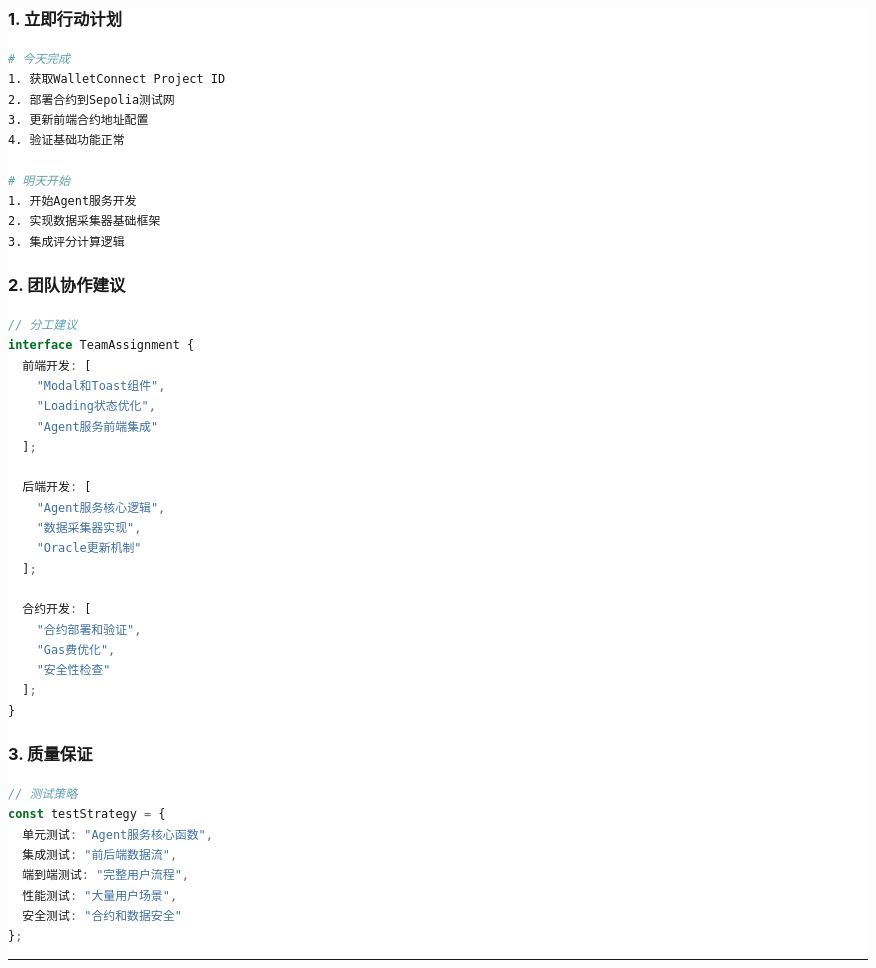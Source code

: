 ### 1. 立即行动计划
```bash
# 今天完成
1. 获取WalletConnect Project ID
2. 部署合约到Sepolia测试网
3. 更新前端合约地址配置
4. 验证基础功能正常

# 明天开始
1. 开始Agent服务开发
2. 实现数据采集器基础框架
3. 集成评分计算逻辑
```

### 2. 团队协作建议
```typescript
// 分工建议
interface TeamAssignment {
  前端开发: [
    "Modal和Toast组件",
    "Loading状态优化",
    "Agent服务前端集成"
  ];

  后端开发: [
    "Agent服务核心逻辑",
    "数据采集器实现",
    "Oracle更新机制"
  ];

  合约开发: [
    "合约部署和验证",
    "Gas费优化",
    "安全性检查"
  ];
}
```

### 3. 质量保证
```typescript
// 测试策略
const testStrategy = {
  单元测试: "Agent服务核心函数",
  集成测试: "前后端数据流",
  端到端测试: "完整用户流程",
  性能测试: "大量用户场景",
  安全测试: "合约和数据安全"
};
```

---
